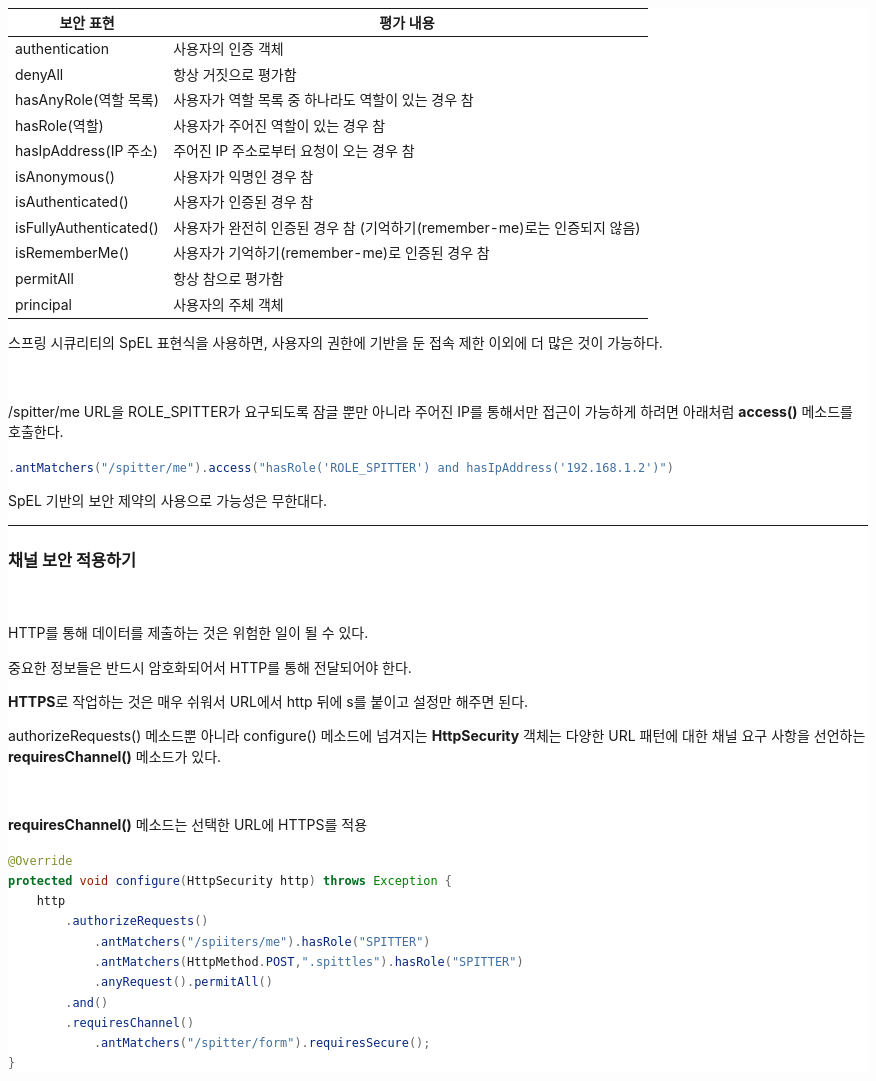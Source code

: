 | 보안 표현              | 평가 내용                                                    |
| ---------------------- | ------------------------------------------------------------ |
| authentication         | 사용자의 인증 객체                                           |
| denyAll                | 항상 거짓으로 평가함                                         |
| hasAnyRole(역할  목록) | 사용자가 역할 목록 중 하나라도  역할이 있는 경우 참          |
| hasRole(역할)          | 사용자가 주어진 역할이 있는  경우 참                         |
| hasIpAddress(IP 주소)  | 주어진 IP 주소로부터 요청이 오는 경우 참                     |
| isAnonymous()          | 사용자가 익명인 경우 참                                      |
| isAuthenticated()      | 사용자가 인증된 경우 참                                      |
| isFullyAuthenticated() | 사용자가 완전히 인증된 경우  참 (기억하기(remember-me)로는 인증되지 않음) |
| isRememberMe()         | 사용자가 기억하기(remember-me)로 인증된 경우 참              |
| permitAll              | 항상 참으로 평가함                                           |
| principal              | 사용자의 주체 객체                                           |

스프링 시큐리티의 SpEL 표현식을 사용하면, 사용자의 권한에 기반을 둔 접속 제한 이외에 더 많은 것이 가능하다.

 <br/>

/spitter/me URL을 ROLE_SPITTER가 요구되도록 잠글 뿐만 아니라 주어진 IP를 통해서만 접근이 가능하게 하려면 아래처럼 **access()** 메소드를 호출한다.

````java
.antMatchers("/spitter/me").access("hasRole('ROLE_SPITTER') and hasIpAddress('192.168.1.2')")
````

SpEL 기반의 보안 제약의 사용으로 가능성은 무한대다.



-----

### 채널 보안 적용하기

<br/>

HTTP를 통해 데이터를 제출하는 것은 위험한 일이 될 수 있다.

중요한 정보들은 반드시 암호화되어서 HTTP를 통해 전달되어야 한다.

**HTTPS**로 작업하는 것은 매우 쉬워서 URL에서 http 뒤에 s를 붙이고 설정만 해주면 된다.

authorizeRequests() 메소드뿐 아니라 configure() 메소드에 넘겨지는 **HttpSecurity** 객체는 다양한 URL 패턴에 대한 채널 요구 사항을 선언하는 **requiresChannel()** 메소드가 있다.

<br/>

**requiresChannel()** 메소드는 선택한 URL에 HTTPS를 적용

````java
@Override
protected void configure(HttpSecurity http) throws Exception {
    http
        .authorizeRequests()
            .antMatchers("/spiiters/me").hasRole("SPITTER")
            .antMatchers(HttpMethod.POST,".spittles").hasRole("SPITTER")
            .anyRequest().permitAll()
        .and()
        .requiresChannel()
            .antMatchers("/spitter/form").requiresSecure();
}
````
